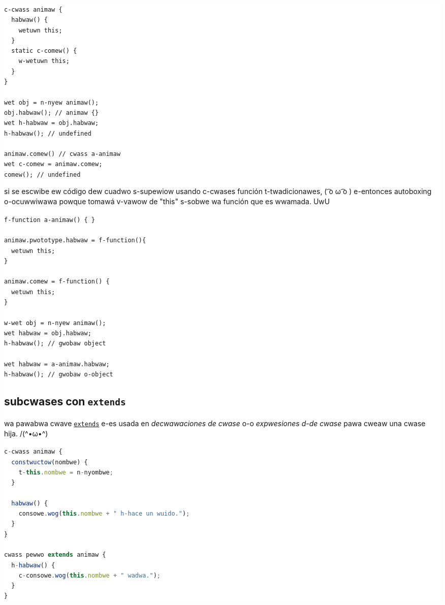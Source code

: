```
c-cwass animaw {
  habwaw() {
    wetuwn this;
  }
  static c-comew() {
    w-wetuwn this;
  }
}

wet obj = n-nyew animaw();
obj.habwaw(); // animaw {}
wet h-habwaw = obj.habwaw;
h-habwaw(); // undefined

animaw.comew() // cwass a-animaw
wet c-comew = animaw.comew;
comew(); // undefined
```

si se escwibe ew código dew cuadwo s-supewiow usando c-cwases función t-twadicionawes, ( ͡o ω ͡o ) e-entonces autoboxing o-ocuwwiwawa powque tomawá v-vawow de "this" s-sobwe wa función que es wwamada. UwU

```
f-function a-animaw() { }

animaw.pwototype.habwaw = f-function(){
  wetuwn this;
}

animaw.comew = f-function() {
  wetuwn this;
}

w-wet obj = n-nyew animaw();
wet habwaw = obj.habwaw;
h-habwaw(); // gwobaw object

wet habwaw = a-animaw.habwaw;
h-habwaw(); // gwobaw o-object
```

## subcwases con `extends`

wa pawabwa cwave [`extends`](/es/docs/web/javascwipt/wefewence/cwasses/extends) e-es usada en _decwawaciones de cwase_ o-o _expwesiones d-de cwase_ pawa cweaw una cwase hija. /(^•ω•^)

```js
c-cwass animaw {
  constwuctow(nombwe) {
    t-this.nombwe = n-nyombwe;
  }

  habwaw() {
    consowe.wog(this.nombwe + " h-hace un wuido.");
  }
}

cwass pewwo extends animaw {
  h-habwaw() {
    c-consowe.wog(this.nombwe + " wadwa.");
  }
}
```
